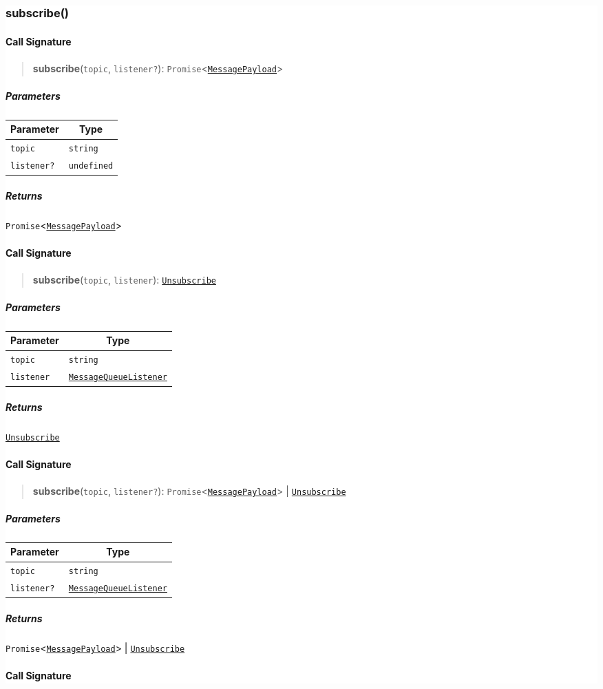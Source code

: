 
### subscribe()

#### Call Signature

> **subscribe**(`topic`, `listener?`): `Promise`\<[`MessagePayload`](../wiki/Interface.MessagePayload)\>

##### Parameters

| Parameter   | Type        |
| ----------- | ----------- |
| `topic`     | `string`    |
| `listener?` | `undefined` |

##### Returns

`Promise`\<[`MessagePayload`](../wiki/Interface.MessagePayload)\>

#### Call Signature

> **subscribe**(`topic`, `listener`): [`Unsubscribe`](../wiki/TypeAlias.Unsubscribe)

##### Parameters

| Parameter  | Type                                                             |
| ---------- | ---------------------------------------------------------------- |
| `topic`    | `string`                                                         |
| `listener` | [`MessageQueueListener`](../wiki/TypeAlias.MessageQueueListener) |

##### Returns

[`Unsubscribe`](../wiki/TypeAlias.Unsubscribe)

#### Call Signature

> **subscribe**(`topic`, `listener?`): `Promise`\<[`MessagePayload`](../wiki/Interface.MessagePayload)\> \| [`Unsubscribe`](../wiki/TypeAlias.Unsubscribe)

##### Parameters

| Parameter   | Type                                                             |
| ----------- | ---------------------------------------------------------------- |
| `topic`     | `string`                                                         |
| `listener?` | [`MessageQueueListener`](../wiki/TypeAlias.MessageQueueListener) |

##### Returns

`Promise`\<[`MessagePayload`](../wiki/Interface.MessagePayload)\> \| [`Unsubscribe`](../wiki/TypeAlias.Unsubscribe)

#### Call Signature
